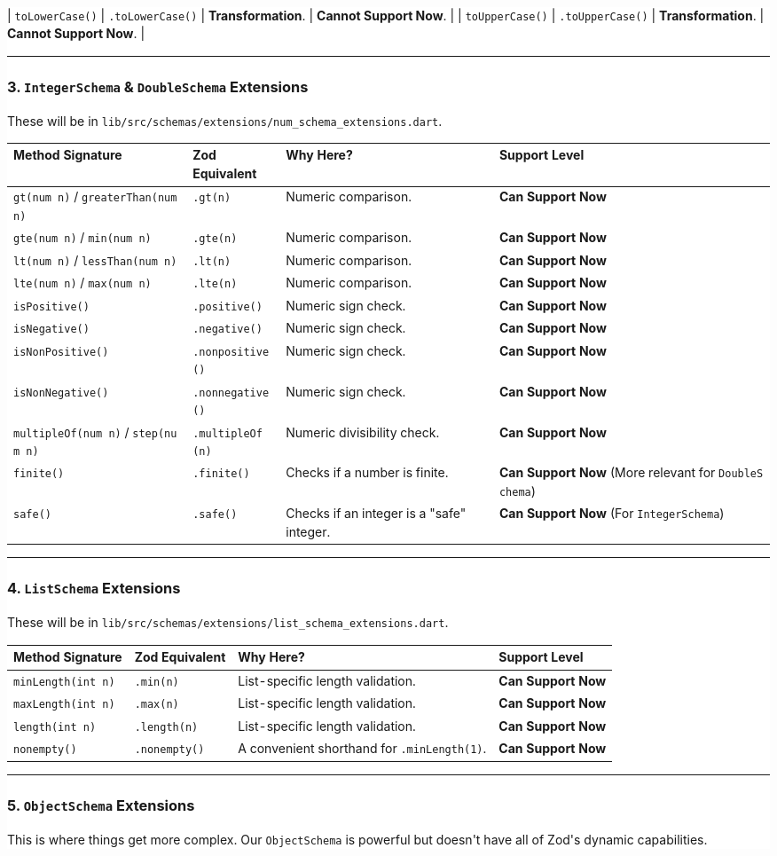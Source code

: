 | `toLowerCase()` | `.toLowerCase()` | **Transformation**. | **Cannot Support Now**. |
| `toUpperCase()` | `.toUpperCase()` | **Transformation**. | **Cannot Support Now**. |

---

### **3. `IntegerSchema` & `DoubleSchema` Extensions**

These will be in `lib/src/schemas/extensions/num_schema_extensions.dart`.

| Method Signature | Zod Equivalent | Why Here? | Support Level |
| :--- | :--- | :--- | :--- |
| `gt(num n)` / `greaterThan(num n)` | `.gt(n)` | Numeric comparison. | **Can Support Now** |
| `gte(num n)` / `min(num n)` | `.gte(n)` | Numeric comparison. | **Can Support Now** |
| `lt(num n)` / `lessThan(num n)` | `.lt(n)` | Numeric comparison. | **Can Support Now** |
| `lte(num n)` / `max(num n)` | `.lte(n)` | Numeric comparison. | **Can Support Now** |
| `isPositive()` | `.positive()` | Numeric sign check. | **Can Support Now** |
| `isNegative()` | `.negative()` | Numeric sign check. | **Can Support Now** |
| `isNonPositive()` | `.nonpositive()` | Numeric sign check. | **Can Support Now** |
| `isNonNegative()` | `.nonnegative()` | Numeric sign check. | **Can Support Now** |
| `multipleOf(num n)` / `step(num n)` | `.multipleOf(n)` | Numeric divisibility check. | **Can Support Now** |
| `finite()` | `.finite()` | Checks if a number is finite. | **Can Support Now** (More relevant for `DoubleSchema`) |
| `safe()` | `.safe()` | Checks if an integer is a "safe" integer. | **Can Support Now** (For `IntegerSchema`) |

---

### **4. `ListSchema` Extensions**

These will be in `lib/src/schemas/extensions/list_schema_extensions.dart`.

| Method Signature | Zod Equivalent | Why Here? | Support Level |
| :--- | :--- | :--- | :--- |
| `minLength(int n)` | `.min(n)` | List-specific length validation. | **Can Support Now** |
| `maxLength(int n)` | `.max(n)` | List-specific length validation. | **Can Support Now** |
| `length(int n)` | `.length(n)` | List-specific length validation. | **Can Support Now** |
| `nonempty()` | `.nonempty()` | A convenient shorthand for `.minLength(1)`. | **Can Support Now** |

---

### **5. `ObjectSchema` Extensions**

This is where things get more complex. Our `ObjectSchema` is powerful but doesn't have all of Zod's dynamic capabilities.
